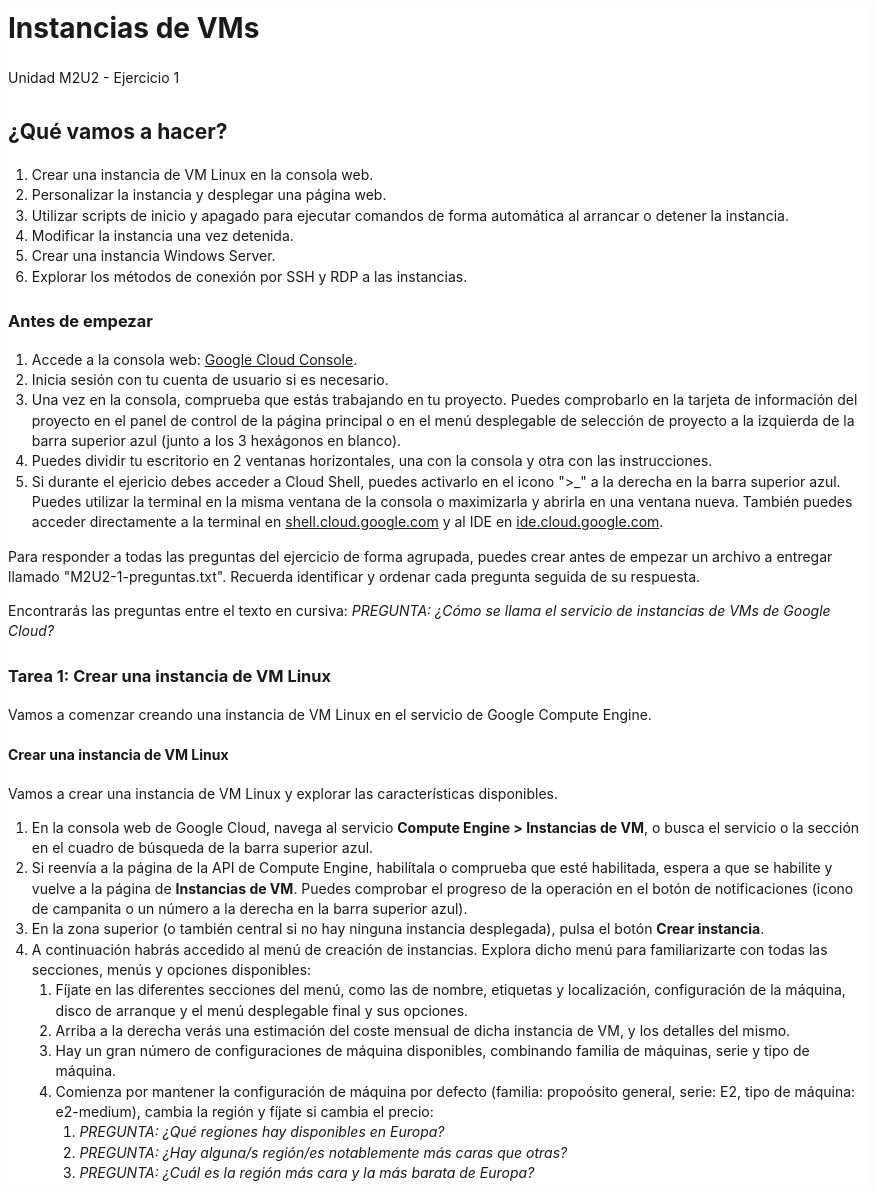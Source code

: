 # Instancias de VMs
Unidad M2U2 - Ejercicio 1

## ¿Qué vamos a hacer?
1. Crear una instancia de VM Linux en la consola web.
1. Personalizar la instancia y desplegar una página web.
1. Utilizar scripts de inicio y apagado para ejecutar comandos de forma automática al arrancar o detener la instancia.
1. Modificar la instancia una vez detenida.
1. Crear una instancia Windows Server.
1. Explorar los métodos de conexión por SSH y RDP a las instancias.

### Antes de empezar
1. Accede a la consola web: [Google Cloud Console](https://console.cloud.google.com).
1. Inicia sesión con tu cuenta de usuario si es necesario.
1. Una vez en la consola, comprueba que estás trabajando en tu proyecto. Puedes comprobarlo en la tarjeta de información del proyecto en el panel de control de la página principal o en el menú desplegable de selección de proyecto a la izquierda de la barra superior azul (junto a los 3 hexágonos en blanco).
1. Puedes dividir tu escritorio en 2 ventanas horizontales, una con la consola y otra con las instrucciones.
1. Si durante el ejericio debes acceder a Cloud Shell, puedes activarlo en el icono ">_" a la derecha en la barra superior azul. Puedes utilizar la terminal en la misma ventana de la consola o maximizarla y abrirla en una ventana nueva. También puedes acceder directamente a la terminal en [shell.cloud.google.com](https://shell.cloud.google.com) y al IDE en [ide.cloud.google.com](https://ide.cloud.google.com/).

Para responder a todas las preguntas del ejercicio de forma agrupada, puedes crear antes de empezar un archivo a entregar llamado "M2U2-1-preguntas.txt". Recuerda identificar y ordenar cada pregunta seguida de su respuesta.

Encontrarás las preguntas entre el texto en cursiva: *PREGUNTA: ¿Cómo se llama el servicio de instancias de VMs de Google Cloud?*

### Tarea 1: Crear una instancia de VM Linux
Vamos a comenzar creando una instancia de VM Linux en el servicio de Google Compute Engine.

#### Crear una instancia de VM Linux
Vamos a crear una instancia de VM Linux y explorar las características disponibles.

1. En la consola web de Google Cloud, navega al servicio **Compute Engine > Instancias de VM**, o busca el servicio o la sección en el cuadro de búsqueda de la barra superior azul.
1. Si reenvía a la página de la API de Compute Engine, habilítala o comprueba que esté habilitada, espera a que se habilite y vuelve a la página de **Instancias de VM**. Puedes comprobar el progreso de la operación en el botón de notificaciones (icono de campanita o un número a la derecha en la barra superior azul).
1. En la zona superior (o también central si no hay ninguna instancia desplegada), pulsa el botón **Crear instancia**.
1. A continuación habrás accedido al menú de creación de instancias. Explora dicho menú para familiarizarte con todas las secciones, menús y opciones disponibles:
    1. Fíjate en las diferentes secciones del menú, como las de nombre, etiquetas y localización, configuración de la máquina, disco de arranque y el menú desplegable final y sus opciones.
    1. Arriba a la derecha verás una estimación del coste mensual de dicha instancia de VM, y los detalles del mismo.
    1. Hay un gran número de configuraciones de máquina disponibles, combinando familia de máquinas, serie y tipo de máquina.
    1. Comienza por mantener la configuración de máquina por defecto (familia: propoósito general, serie: E2, tipo de máquina: e2-medium), cambia la región y fíjate si cambia el precio:
        1. *PREGUNTA: ¿Qué regiones hay disponibles en Europa?*
        1. *PREGUNTA: ¿Hay alguna/s región/es notablemente más caras que otras?*
        1. *PREGUNTA: ¿Cuál es la región más cara y la más barata de Europa?*